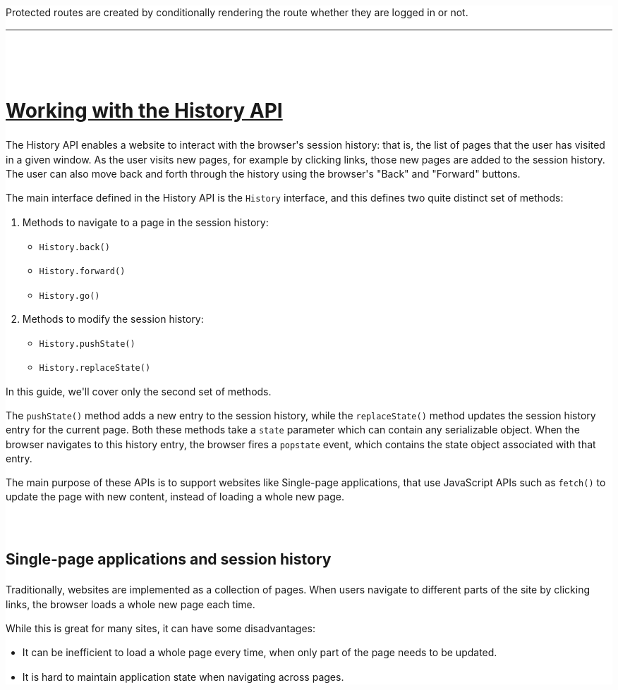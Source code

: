 Protected routes are created by conditionally rendering the route whether they are logged in or not.

<hr>
<br>
<br>

# [Working with the History API](https://developer.mozilla.org/en-US/docs/Web/API/History_API/Working_with_the_History_API)

The History API enables a website to interact with the browser's session history: that is, the list of pages that the user has visited in a given window. As the user visits new pages, for example by clicking links, those new pages are added to the session history. The user can also move back and forth through the history using the browser's "Back" and "Forward" buttons.

The main interface defined in the History API is the `History` interface, and this defines two quite distinct set of methods:

1. Methods to navigate to a page in the session history:

   - `History.back()`

   - `History.forward()`

   - `History.go()`

2. Methods to modify the session history:

   - `History.pushState()`

   - `History.replaceState()`

In this guide, we'll cover only the second set of methods.

The `pushState()` method adds a new entry to the session history, while the `replaceState()` method updates the session history entry for the current page. Both these methods take a `state` parameter which can contain any serializable object. When the browser navigates to this history entry, the browser fires a `popstate` event, which contains the state object associated with that entry.

The main purpose of these APIs is to support websites like Single-page applications, that use JavaScript APIs such as `fetch()` to update the page with new content, instead of loading a whole new page.

<br>

## Single-page applications and session history

Traditionally, websites are implemented as a collection of pages. When users navigate to different parts of the site by clicking links, the browser loads a whole new page each time.

While this is great for many sites, it can have some disadvantages:

- It can be inefficient to load a whole page every time, when only part of the page needs to be updated.

- It is hard to maintain application state when navigating across pages.
